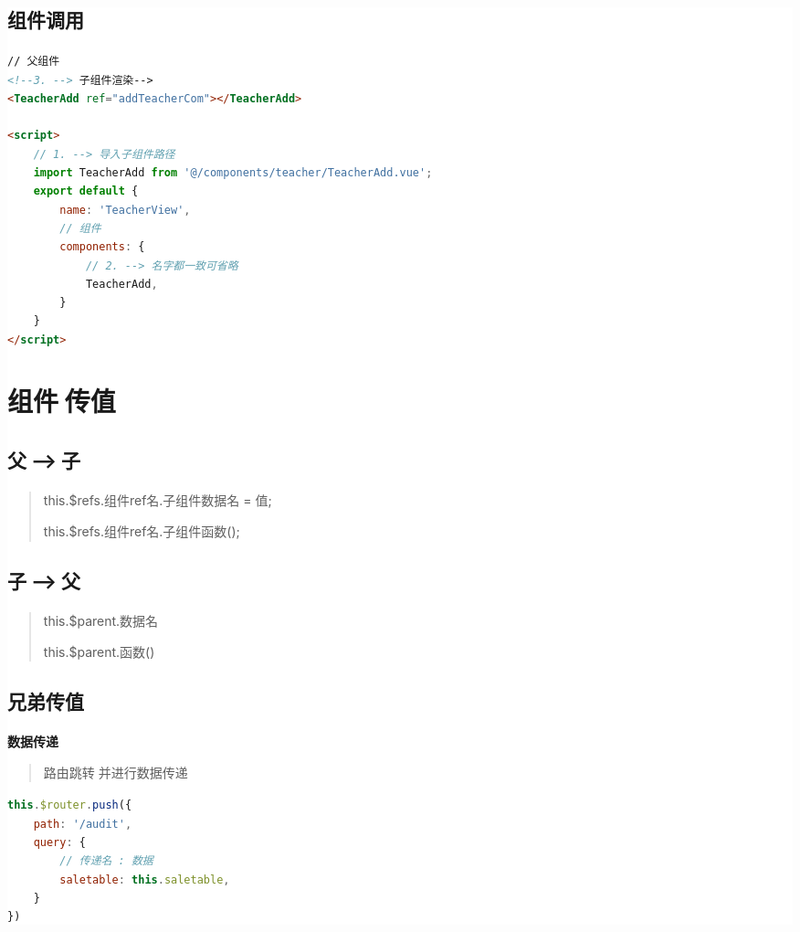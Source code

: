 ## 组件调用

```html
// 父组件
<!--3. --> 子组件渲染-->
<TeacherAdd ref="addTeacherCom"></TeacherAdd>

<script>
    // 1. --> 导入子组件路径
    import TeacherAdd from '@/components/teacher/TeacherAdd.vue';
    export default {
        name: 'TeacherView',
        // 组件
        components: {
            // 2. --> 名字都一致可省略
            TeacherAdd,   
        }
    }
</script>
```



# 组件 传值

## 父 --> 子 

> this.$refs.组件ref名.子组件数据名 = 值;
>
> this.$refs.组件ref名.子组件函数();

## 子 --> 父

> this.$parent.数据名
>
> this.$parent.函数()

## 兄弟传值

**数据传递**

> 路由跳转 并进行数据传递

```js
this.$router.push({
    path: '/audit',
    query: {
        // 传递名 : 数据
        saletable: this.saletable,
    }
})
```
